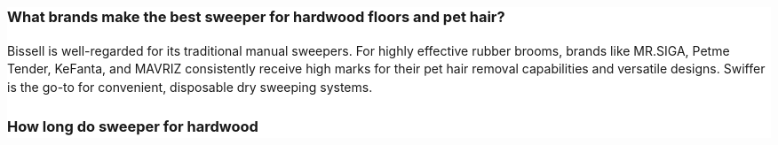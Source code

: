 ### What brands make the best sweeper for hardwood floors and pet hair?
Bissell is well-regarded for its traditional manual sweepers. For highly effective rubber brooms, brands like MR.SIGA, Petme Tender, KeFanta, and MAVRIZ consistently receive high marks for their pet hair removal capabilities and versatile designs. Swiffer is the go-to for convenient, disposable dry sweeping systems.

### How long do sweeper for hardwood